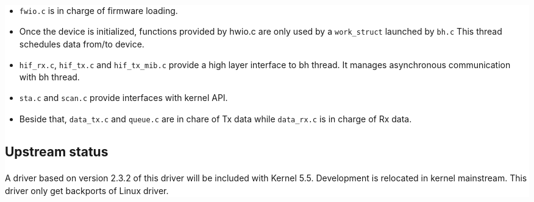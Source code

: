  * `fwio.c` is in charge of firmware loading.

 * Once the device is initialized, functions provided by hwio.c are only used
   by a `work_struct` launched by `bh.c` This thread schedules data from/to
   device.

 * `hif_rx.c`, `hif_tx.c` and `hif_tx_mib.c` provide a high layer interface to
   bh thread. It manages asynchronous communication with bh thread.

 * `sta.c` and `scan.c` provide interfaces with kernel API.

 * Beside that, `data_tx.c` and `queue.c` are in chare of Tx data while
   `data_rx.c` is in charge of Rx data.

Upstream status
---------------

A driver based on version 2.3.2 of this driver will be included with Kernel
5.5. Development is relocated in kernel mainstream. This driver only get
backports of Linux driver.
